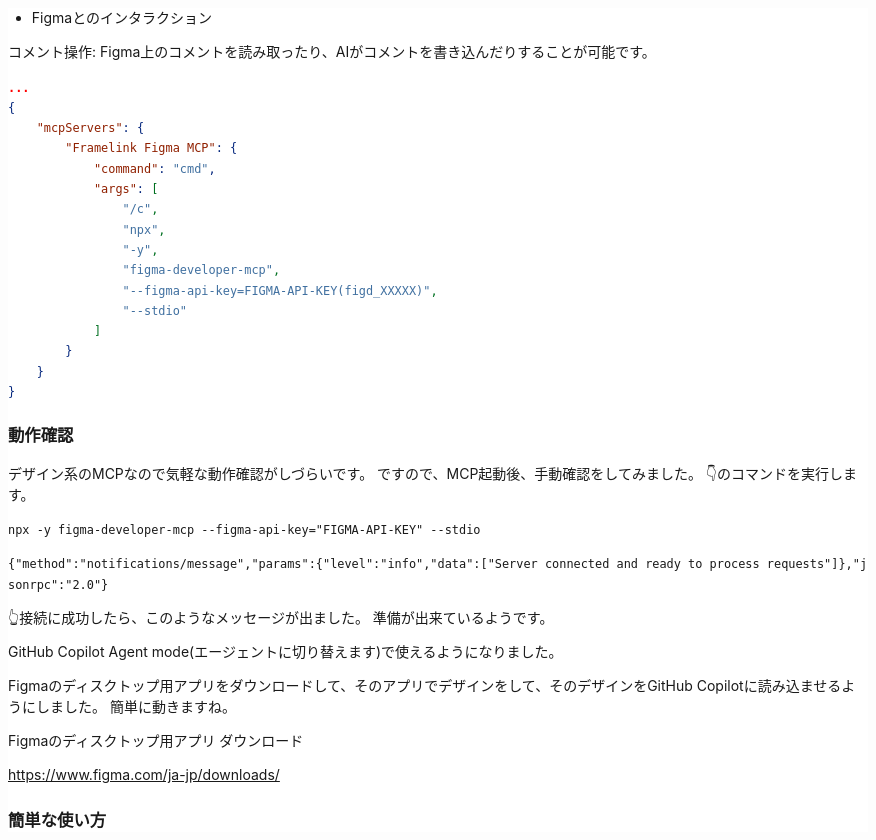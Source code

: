 * Figmaとのインタラクション

コメント操作: Figma上のコメントを読み取ったり、AIがコメントを書き込んだりすることが可能です。



```json
...
{
	"mcpServers": {
		"Framelink Figma MCP": {
			"command": "cmd",
			"args": [
				"/c",
				"npx",
				"-y",
				"figma-developer-mcp",
				"--figma-api-key=FIGMA-API-KEY(figd_XXXXX)",
				"--stdio"
			]
		}
	}
}

```

### 動作確認

デザイン系のMCPなので気軽な動作確認がしづらいです。
ですので、MCP起動後、手動確認をしてみました。
👇のコマンドを実行します。

```terminal
npx -y figma-developer-mcp --figma-api-key="FIGMA-API-KEY" --stdio

```

```terminal
{"method":"notifications/message","params":{"level":"info","data":["Server connected and ready to process requests"]},"jsonrpc":"2.0"}

```

👆接続に成功したら、このようなメッセージが出ました。
準備が出来ているようです。

GitHub Copilot Agent mode(エージェントに切り替えます)で使えるようになりました。

Figmaのディスクトップ用アプリをダウンロードして、そのアプリでデザインをして、そのデザインをGitHub Copilotに読み込ませるようにしました。
簡単に動きますね。

Figmaのディスクトップ用アプリ ダウンロード

https://www.figma.com/ja-jp/downloads/



### 簡単な使い方
